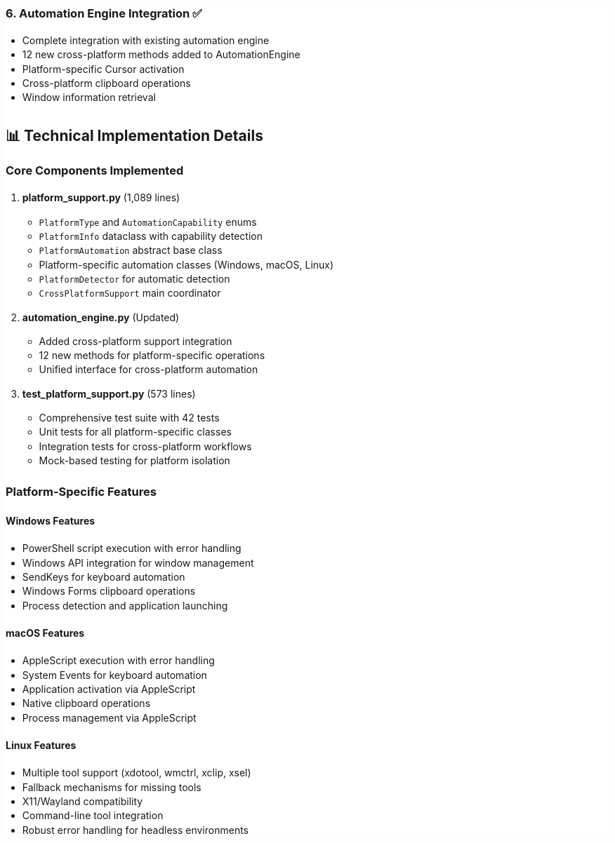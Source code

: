 ### 6. **Automation Engine Integration** ✅
- Complete integration with existing automation engine
- 12 new cross-platform methods added to AutomationEngine
- Platform-specific Cursor activation
- Cross-platform clipboard operations
- Window information retrieval

## 📊 **Technical Implementation Details**

### **Core Components Implemented**

1. **platform_support.py** (1,089 lines)
   - `PlatformType` and `AutomationCapability` enums
   - `PlatformInfo` dataclass with capability detection
   - `PlatformAutomation` abstract base class
   - Platform-specific automation classes (Windows, macOS, Linux)
   - `PlatformDetector` for automatic detection
   - `CrossPlatformSupport` main coordinator

2. **automation_engine.py** (Updated)
   - Added cross-platform support integration
   - 12 new methods for platform-specific operations
   - Unified interface for cross-platform automation

3. **test_platform_support.py** (573 lines)
   - Comprehensive test suite with 42 tests
   - Unit tests for all platform-specific classes
   - Integration tests for cross-platform workflows
   - Mock-based testing for platform isolation

### **Platform-Specific Features**

#### **Windows Features**
- PowerShell script execution with error handling
- Windows API integration for window management
- SendKeys for keyboard automation
- Windows Forms clipboard operations
- Process detection and application launching

#### **macOS Features**
- AppleScript execution with error handling
- System Events for keyboard automation
- Application activation via AppleScript
- Native clipboard operations
- Process management via AppleScript

#### **Linux Features**
- Multiple tool support (xdotool, wmctrl, xclip, xsel)
- Fallback mechanisms for missing tools
- X11/Wayland compatibility
- Command-line tool integration
- Robust error handling for headless environments
